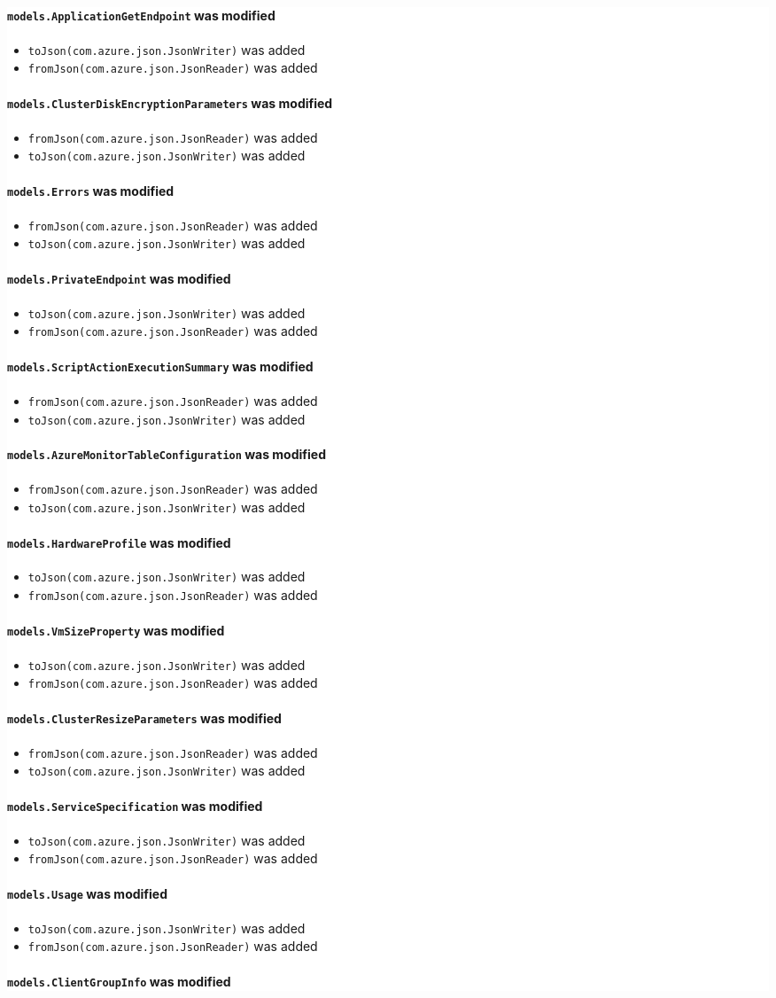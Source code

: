 #### `models.ApplicationGetEndpoint` was modified

* `toJson(com.azure.json.JsonWriter)` was added
* `fromJson(com.azure.json.JsonReader)` was added

#### `models.ClusterDiskEncryptionParameters` was modified

* `fromJson(com.azure.json.JsonReader)` was added
* `toJson(com.azure.json.JsonWriter)` was added

#### `models.Errors` was modified

* `fromJson(com.azure.json.JsonReader)` was added
* `toJson(com.azure.json.JsonWriter)` was added

#### `models.PrivateEndpoint` was modified

* `toJson(com.azure.json.JsonWriter)` was added
* `fromJson(com.azure.json.JsonReader)` was added

#### `models.ScriptActionExecutionSummary` was modified

* `fromJson(com.azure.json.JsonReader)` was added
* `toJson(com.azure.json.JsonWriter)` was added

#### `models.AzureMonitorTableConfiguration` was modified

* `fromJson(com.azure.json.JsonReader)` was added
* `toJson(com.azure.json.JsonWriter)` was added

#### `models.HardwareProfile` was modified

* `toJson(com.azure.json.JsonWriter)` was added
* `fromJson(com.azure.json.JsonReader)` was added

#### `models.VmSizeProperty` was modified

* `toJson(com.azure.json.JsonWriter)` was added
* `fromJson(com.azure.json.JsonReader)` was added

#### `models.ClusterResizeParameters` was modified

* `fromJson(com.azure.json.JsonReader)` was added
* `toJson(com.azure.json.JsonWriter)` was added

#### `models.ServiceSpecification` was modified

* `toJson(com.azure.json.JsonWriter)` was added
* `fromJson(com.azure.json.JsonReader)` was added

#### `models.Usage` was modified

* `toJson(com.azure.json.JsonWriter)` was added
* `fromJson(com.azure.json.JsonReader)` was added

#### `models.ClientGroupInfo` was modified
